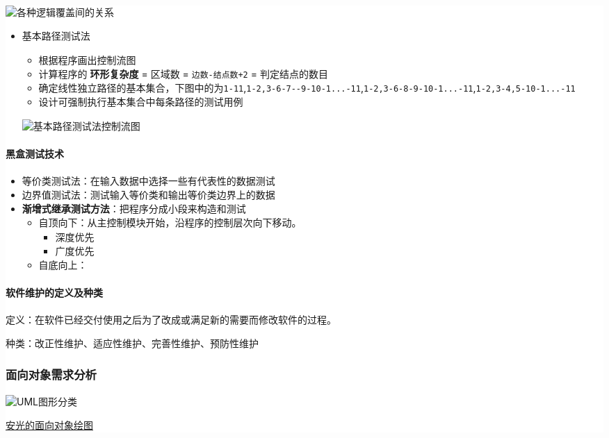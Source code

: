 ![各种逻辑覆盖间的关系](http://i2.bvimg.com/683003/60d17ef9dfd26971.png)



- 基本路径测试法

  - 根据程序画出控制流图
  - 计算程序的 **环形复杂度** = 区域数 = `边数-结点数+2` = 判定结点的数目
  - 确定线性独立路径的基本集合，下图中的为`1-11`,`1-2,3-6-7--9-10-1...-11`,`1-2,3-6-8-9-10-1...-11`,`1-2,3-4,5-10-1...-11`
  - 设计可强制执行基本集合中每条路径的测试用例

  ![基本路径测试法控制流图](http://i2.bvimg.com/683003/8f13399b48195e0b.png)

#### 黑盒测试技术

* 等价类测试法：在输入数据中选择一些有代表性的数据测试
* 边界值测试法：测试输入等价类和输出等价类边界上的数据
* **渐增式继承测试方法**：把程序分成小段来构造和测试
  * 自顶向下：从主控制模块开始，沿程序的控制层次向下移动。
    * 深度优先
    * 广度优先
  * 自底向上：

#### 软件维护的定义及种类

定义：在软件已经交付使用之后为了改成或满足新的需要而修改软件的过程。

种类：改正性维护、适应性维护、完善性维护、预防性维护

### 面向对象需求分析



![UML图形分类](http://i2.bvimg.com/683003/e34ca56e5380b5e8.png)



[安光的面向对象绘图](https://github.com/Angus-Liu/Notes/blob/master/Notes_Subject/Subject_%E8%BD%AF%E4%BB%B6%E5%B7%A5%E7%A8%8B/%E4%BD%9C%E4%B8%9A%EF%BC%9A%E9%9D%A2%E5%90%91%E5%AF%B9%E8%B1%A1%E7%BB%98%E5%9B%BE.md)
